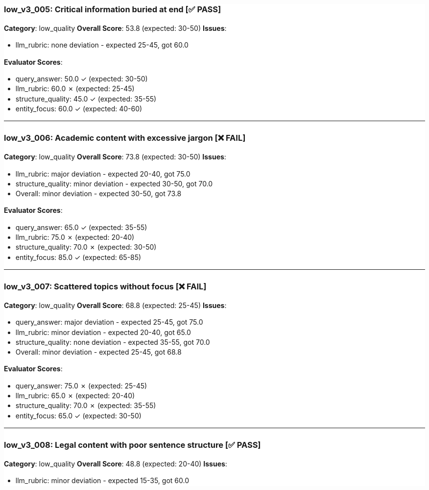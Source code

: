 
### low_v3_005: Critical information buried at end [✅ PASS]
**Category**: low_quality
**Overall Score**: 53.8 (expected: 30-50)
**Issues**:
- llm_rubric: none deviation - expected 25-45, got 60.0

**Evaluator Scores**:
- query_answer: 50.0 ✓ (expected: 30-50)
- llm_rubric: 60.0 ✗ (expected: 25-45)
- structure_quality: 45.0 ✓ (expected: 35-55)
- entity_focus: 60.0 ✓ (expected: 40-60)

---

### low_v3_006: Academic content with excessive jargon [❌ FAIL]
**Category**: low_quality
**Overall Score**: 73.8 (expected: 30-50)
**Issues**:
- llm_rubric: major deviation - expected 20-40, got 75.0
- structure_quality: minor deviation - expected 30-50, got 70.0
- Overall: minor deviation - expected 30-50, got 73.8

**Evaluator Scores**:
- query_answer: 65.0 ✓ (expected: 35-55)
- llm_rubric: 75.0 ✗ (expected: 20-40)
- structure_quality: 70.0 ✗ (expected: 30-50)
- entity_focus: 85.0 ✓ (expected: 65-85)

---

### low_v3_007: Scattered topics without focus [❌ FAIL]
**Category**: low_quality
**Overall Score**: 68.8 (expected: 25-45)
**Issues**:
- query_answer: major deviation - expected 25-45, got 75.0
- llm_rubric: minor deviation - expected 20-40, got 65.0
- structure_quality: none deviation - expected 35-55, got 70.0
- Overall: minor deviation - expected 25-45, got 68.8

**Evaluator Scores**:
- query_answer: 75.0 ✗ (expected: 25-45)
- llm_rubric: 65.0 ✗ (expected: 20-40)
- structure_quality: 70.0 ✗ (expected: 35-55)
- entity_focus: 65.0 ✓ (expected: 30-50)

---

### low_v3_008: Legal content with poor sentence structure [✅ PASS]
**Category**: low_quality
**Overall Score**: 48.8 (expected: 20-40)
**Issues**:
- llm_rubric: minor deviation - expected 15-35, got 60.0
